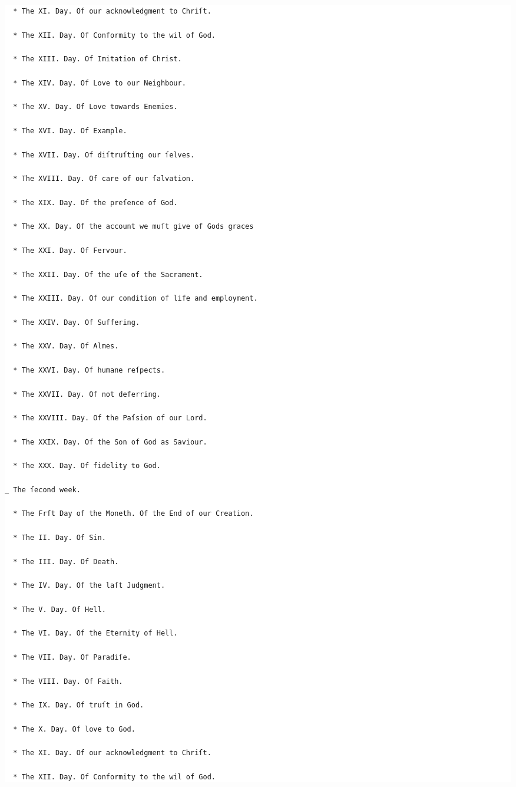       * The XI. Day. Of our acknowledgment to Chriſt.

      * The XII. Day. Of Conformity to the wil of God.

      * The XIII. Day. Of Imitation of Christ.

      * The XIV. Day. Of Love to our Neighbour.

      * The XV. Day. Of Love towards Enemies.

      * The XVI. Day. Of Example.

      * The XVII. Day. Of diſtruſting our ſelves.

      * The XVIII. Day. Of care of our ſalvation.

      * The XIX. Day. Of the preſence of God.

      * The XX. Day. Of the account we muſt give of Gods graces

      * The XXI. Day. Of Fervour.

      * The XXII. Day. Of the uſe of the Sacrament.

      * The XXIII. Day. Of our condition of life and employment.

      * The XXIV. Day. Of Suffering.

      * The XXV. Day. Of Almes.

      * The XXVI. Day. Of humane reſpects.

      * The XXVII. Day. Of not deferring.

      * The XXVIII. Day. Of the Paſsion of our Lord.

      * The XXIX. Day. Of the Son of God as Saviour.

      * The XXX. Day. Of fidelity to God.

    _ The ſecond week.

      * The Frſt Day of the Moneth. Of the End of our Creation.

      * The II. Day. Of Sin.

      * The III. Day. Of Death.

      * The IV. Day. Of the laſt Judgment.

      * The V. Day. Of Hell.

      * The VI. Day. Of the Eternity of Hell.

      * The VII. Day. Of Paradiſe.

      * The VIII. Day. Of Faith.

      * The IX. Day. Of truſt in God.

      * The X. Day. Of love to God.

      * The XI. Day. Of our acknowledgment to Chriſt.

      * The XII. Day. Of Conformity to the wil of God.
